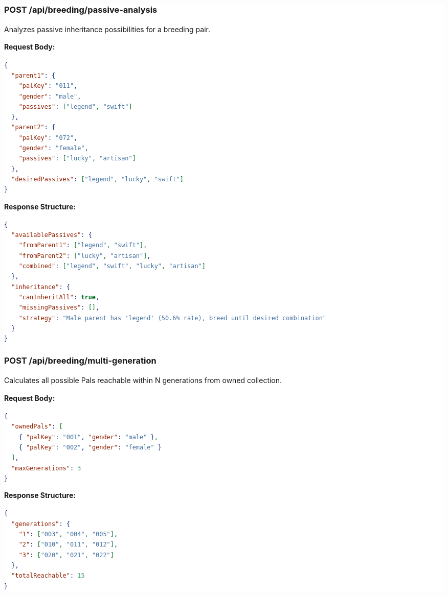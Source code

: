
### POST /api/breeding/passive-analysis
Analyzes passive inheritance possibilities for a breeding pair.

**Request Body:**
```json
{
  "parent1": {
    "palKey": "011",
    "gender": "male",
    "passives": ["legend", "swift"]
  },
  "parent2": {
    "palKey": "072", 
    "gender": "female",
    "passives": ["lucky", "artisan"]
  },
  "desiredPassives": ["legend", "lucky", "swift"]
}
```

**Response Structure:**
```json
{
  "availablePassives": {
    "fromParent1": ["legend", "swift"],
    "fromParent2": ["lucky", "artisan"],
    "combined": ["legend", "swift", "lucky", "artisan"]
  },
  "inheritance": {
    "canInheritAll": true,
    "missingPassives": [],
    "strategy": "Male parent has 'legend' (50.6% rate), breed until desired combination"
  }
}
```

### POST /api/breeding/multi-generation
Calculates all possible Pals reachable within N generations from owned collection.

**Request Body:**
```json
{
  "ownedPals": [
    { "palKey": "001", "gender": "male" },
    { "palKey": "002", "gender": "female" }
  ],
  "maxGenerations": 3
}
```

**Response Structure:**
```json
{
  "generations": {
    "1": ["003", "004", "005"],
    "2": ["010", "011", "012"],
    "3": ["020", "021", "022"]
  },
  "totalReachable": 15
}
```
